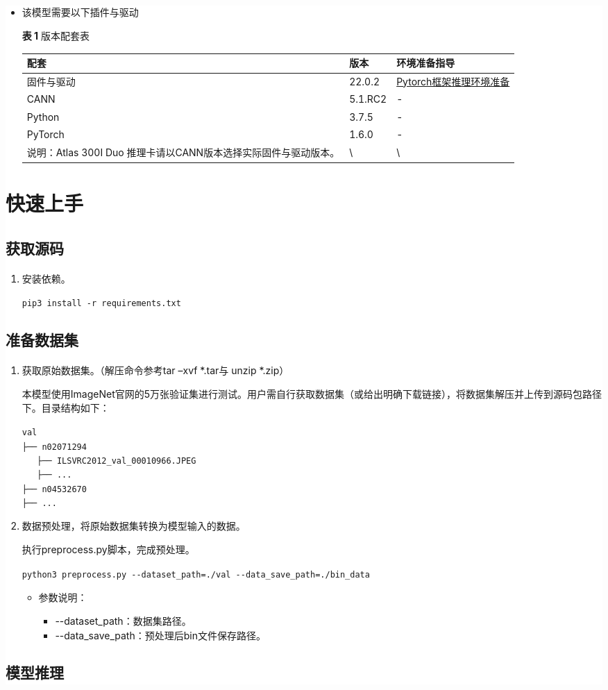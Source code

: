 - 该模型需要以下插件与驱动 

  **表 1**  版本配套表

  | 配套                                                         | 版本    | 环境准备指导                                                 |
  | ------------------------------------------------------------ | ------- | ------------------------------------------------------------ |
  | 固件与驱动                                                   | 22.0.2  | [Pytorch框架推理环境准备](https://www.hiascend.com/document/detail/zh/ModelZoo/pytorchframework/pies) |
  | CANN                                                         | 5.1.RC2 | -                                                            |
  | Python                                                       | 3.7.5   | -                                                            |
  | PyTorch                                                      | 1.6.0   | -                                                            |
  | 说明：Atlas 300I Duo 推理卡请以CANN版本选择实际固件与驱动版本。 | \       | \                                                            |



# 快速上手<a name="ZH-CN_TOPIC_0000001126281700"></a>

## 获取源码<a name="section4622531142816"></a>

1. 安装依赖。

   ```
   pip3 install -r requirements.txt
   ```

## 准备数据集<a name="section183221994411"></a>

1. 获取原始数据集。（解压命令参考tar –xvf  \*.tar与 unzip \*.zip）

   本模型使用ImageNet官网的5万张验证集进行测试。用户需自行获取数据集（或给出明确下载链接），将数据集解压并上传到源码包路径下。目录结构如下：

   ```
   val
   ├── n02071294       
      ├── ILSVRC2012_val_00010966.JPEG       
      ├── ...       
   ├── n04532670       
   ├── ...
   ```

2. 数据预处理，将原始数据集转换为模型输入的数据。

   执行preprocess.py脚本，完成预处理。

   ```
   python3 preprocess.py --dataset_path=./val --data_save_path=./bin_data
   ```
   - 参数说明：

      -   --dataset_path：数据集路径。
      -   --data_save_path：预处理后bin文件保存路径。


## 模型推理<a name="section741711594517"></a>
